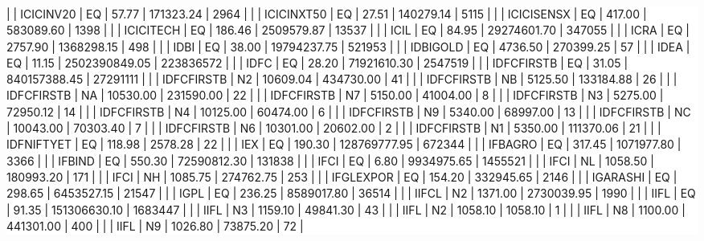 |  | ICICINV20 | EQ | 57.77 | 171323.24 | 2964 |
|  | ICICINXT50 | EQ | 27.51 | 140279.14 | 5115 |
|  | ICICISENSX | EQ | 417.00 | 583089.60 | 1398 |
|  | ICICITECH | EQ | 186.46 | 2509579.87 | 13537 |
|  | ICIL | EQ | 84.95 | 29274601.70 | 347055 |
|  | ICRA | EQ | 2757.90 | 1368298.15 | 498 |
|  | IDBI | EQ | 38.00 | 19794237.75 | 521953 |
|  | IDBIGOLD | EQ | 4736.50 | 270399.25 | 57 |
|  | IDEA | EQ | 11.15 | 2502390849.05 | 223836572 |
|  | IDFC | EQ | 28.20 | 71921610.30 | 2547519 |
|  | IDFCFIRSTB | EQ | 31.05 | 840157388.45 | 27291111 |
|  | IDFCFIRSTB | N2 | 10609.04 | 434730.00 | 41 |
|  | IDFCFIRSTB | NB | 5125.50 | 133184.88 | 26 |
|  | IDFCFIRSTB | NA | 10530.00 | 231590.00 | 22 |
|  | IDFCFIRSTB | N7 | 5150.00 | 41004.00 | 8 |
|  | IDFCFIRSTB | N3 | 5275.00 | 72950.12 | 14 |
|  | IDFCFIRSTB | N4 | 10125.00 | 60474.00 | 6 |
|  | IDFCFIRSTB | N9 | 5340.00 | 68997.00 | 13 |
|  | IDFCFIRSTB | NC | 10043.00 | 70303.40 | 7 |
|  | IDFCFIRSTB | N6 | 10301.00 | 20602.00 | 2 |
|  | IDFCFIRSTB | N1 | 5350.00 | 111370.06 | 21 |
|  | IDFNIFTYET | EQ | 118.98 | 2578.28 | 22 |
|  | IEX | EQ | 190.30 | 128769777.95 | 672344 |
|  | IFBAGRO | EQ | 317.45 | 1071977.80 | 3366 |
|  | IFBIND | EQ | 550.30 | 72590812.30 | 131838 |
|  | IFCI | EQ | 6.80 | 9934975.65 | 1455521 |
|  | IFCI | NL | 1058.50 | 180993.20 | 171 |
|  | IFCI | NH | 1085.75 | 274762.75 | 253 |
|  | IFGLEXPOR | EQ | 154.20 | 332945.65 | 2146 |
|  | IGARASHI | EQ | 298.65 | 6453527.15 | 21547 |
|  | IGPL | EQ | 236.25 | 8589017.80 | 36514 |
|  | IIFCL | N2 | 1371.00 | 2730039.95 | 1990 |
|  | IIFL | EQ | 91.35 | 151306630.10 | 1683447 |
|  | IIFL | N3 | 1159.10 | 49841.30 | 43 |
|  | IIFL | N2 | 1058.10 | 1058.10 | 1 |
|  | IIFL | N8 | 1100.00 | 441301.00 | 400 |
|  | IIFL | N9 | 1026.80 | 73875.20 | 72 |